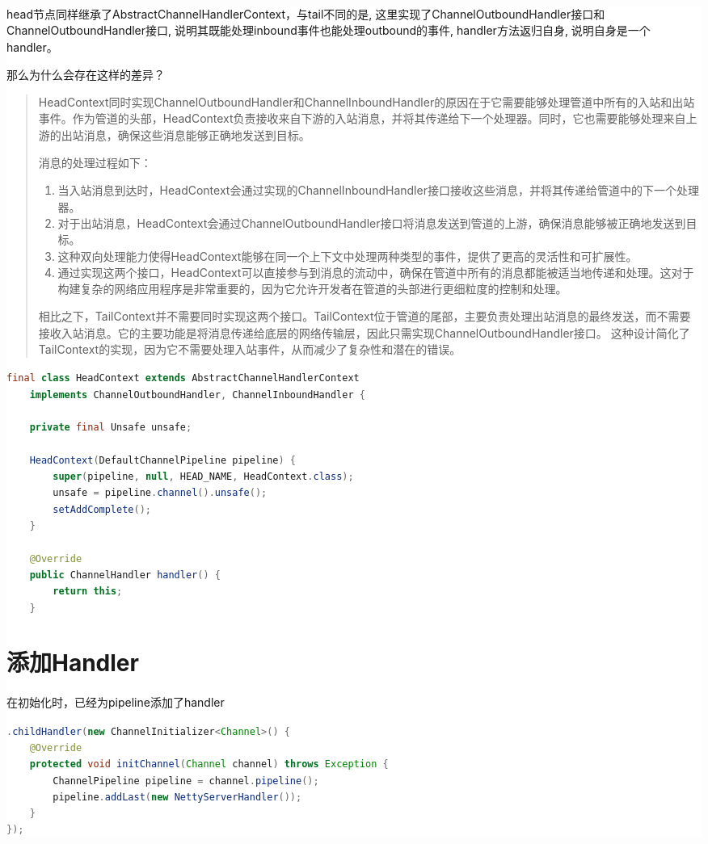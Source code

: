 

head节点同样继承了AbstractChannelHandlerContext，与tail不同的是, 这里实现了ChannelOutboundHandler接口和ChannelOutboundHandler接口, 说明其既能处理inbound事件也能处理outbound的事件, handler方法返归自身, 说明自身是一个handler。

那么为什么会存在这样的差异？

> HeadContext同时实现ChannelOutboundHandler和ChannelInboundHandler的原因在于它需要能够处理管道中所有的入站和出站事件。作为管道的头部，HeadContext负责接收来自下游的入站消息，并将其传递给下一个处理器。同时，它也需要能够处理来自上游的出站消息，确保这些消息能够正确地发送到目标。
>
> 消息的处理过程如下：
>
> 1. 当入站消息到达时，HeadContext会通过实现的ChannelInboundHandler接口接收这些消息，并将其传递给管道中的下一个处理器。
> 2. 对于出站消息，HeadContext会通过ChannelOutboundHandler接口将消息发送到管道的上游，确保消息能够被正确地发送到目标。
> 3. 这种双向处理能力使得HeadContext能够在同一个上下文中处理两种类型的事件，提供了更高的灵活性和可扩展性。
> 4. 通过实现这两个接口，HeadContext可以直接参与到消息的流动中，确保在管道中所有的消息都能被适当地传递和处理。这对于构建复杂的网络应用程序是非常重要的，因为它允许开发者在管道的头部进行更细粒度的控制和处理。
>
> 相比之下，TailContext并不需要同时实现这两个接口。TailContext位于管道的尾部，主要负责处理出站消息的最终发送，而不需要接收入站消息。它的主要功能是将消息传递给底层的网络传输层，因此只需实现ChannelOutboundHandler接口。
> 这种设计简化了TailContext的实现，因为它不需要处理入站事件，从而减少了复杂性和潜在的错误。

```java
final class HeadContext extends AbstractChannelHandlerContext
    implements ChannelOutboundHandler, ChannelInboundHandler {

    private final Unsafe unsafe;

    HeadContext(DefaultChannelPipeline pipeline) {
        super(pipeline, null, HEAD_NAME, HeadContext.class);
        unsafe = pipeline.channel().unsafe();
        setAddComplete();
    }

    @Override
    public ChannelHandler handler() {
        return this;
    }
```

# 添加Handler

在初始化时，已经为pipeline添加了handler

```java
.childHandler(new ChannelInitializer<Channel>() {
    @Override
    protected void initChannel(Channel channel) throws Exception {
        ChannelPipeline pipeline = channel.pipeline();
        pipeline.addLast(new NettyServerHandler());
    }
});
```
